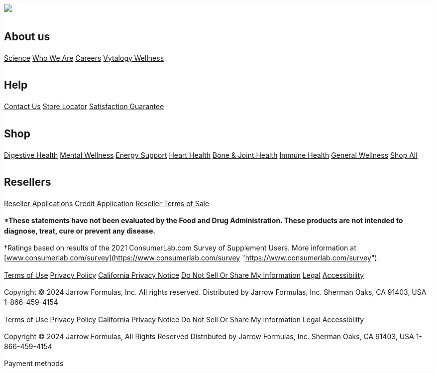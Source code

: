 ![](//jarrow.com/cdn/shop/files/Jarrow_Logo_New_600x.png?v=1674609192)

[](https://www.instagram.com/jarrowformulas/)[](https://www.facebook.com/JarrowFormulas/)

About us
--------

[Science](https://jarrow.com/pages/science) [Who We Are](https://jarrow.com/pages/about-jarrow-formulas) [Careers](https://careers.vytalogy.com/) [Vytalogy Wellness](https://www.vytalogy.com/)

Help
----

[Contact Us](https://jarrow.com/pages/contact-us) [Store Locator](https://jarrow.com/pages/store-locator) [Satisfaction Guarantee](https://jarrow.com/pages/satisfaction-guarantee)

Shop
----

[Digestive Health](https://jarrow.com/collections/digestive-and-gi-health) [Mental Wellness](https://jarrow.com/collections/mental-wellness-mood-stress-supplements) [Energy Support](https://jarrow.com/collections/energy-support-metabolism) [Heart Health](https://jarrow.com/collections/heart-cardiovascular-health) [Bone & Joint Health](https://jarrow.com/collections/bone-and-joint-health) [Immune Health](https://jarrow.com/collections/immune-health) [General Wellness](https://jarrow.com/collections/general-wellness) [Shop All](https://jarrow.com/collections/all)

Resellers
---------

[Reseller Applications](https://jarrow.com/pages/reseller-applications) [Credit Application](https://cdn.shopify.com/s/files/1/2600/1286/files/Natrol_Jarrow_Credit_Application_20240515FINAL.pdf?v=1715897211) [Reseller Terms of Sale](https://jarrow.com/pages/reseller-terms-of-sale)

**\*These statements have not been evaluated by the Food and Drug Administration. These products are not intended to diagnose, treat, cure or prevent any disease.**

†Ratings based on results of the 2021 ConsumerLab.com Survey of Supplement Users. More information at [www.consumerlab.com/survey](https://www.consumerlab.com/survey "https://www.consumerlab.com/survey").

[Terms of Use](https://jarrow.com/pages/terms-of-use) [Privacy Policy](https://jarrow.com/pages/privacy-policy) [California Privacy Notice](https://jarrow.com/pages/privacy-policy#ca-privacy-notice) [Do Not Sell Or Share My Information](https://jarrow.com/pages/do-not-sell-share-personal-information) [Legal](https://jarrow.com/pages/legal) [Accessibility](https://jarrow.com/pages/accessibility)

Copyright © 2024 Jarrow Formulas, Inc. All rights reserved. Distributed by Jarrow Formulas, Inc. Sherman Oaks, CA 91403, USA 1-866-459-4154

[Terms of Use](https://jarrow.com/pages/terms-of-use) [Privacy Policy](https://jarrow.com/pages/privacy-policy) [California Privacy Notice](https://jarrow.com/pages/privacy-policy#ca-privacy-notice) [Do Not Sell Or Share My Information](https://jarrow.com/pages/do-not-sell-share-personal-information) [Legal](https://jarrow.com/pages/legal) [Accessibility](https://jarrow.com/pages/accessibility)

Copyright © 2024 Jarrow Formulas, All Rights Reserved Distributed by Jarrow Formulas, Inc. Sherman Oaks, CA 91403, USA 1-866-459-4154

Payment methods

